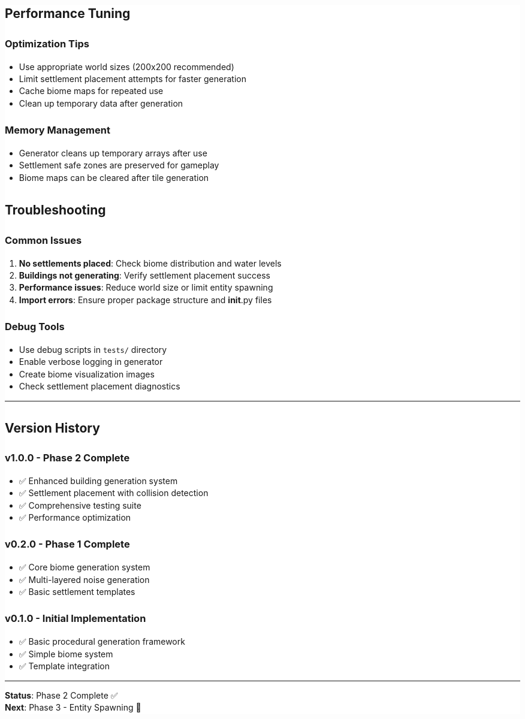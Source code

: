 ## Performance Tuning

### Optimization Tips
- Use appropriate world sizes (200x200 recommended)
- Limit settlement placement attempts for faster generation
- Cache biome maps for repeated use
- Clean up temporary data after generation

### Memory Management
- Generator cleans up temporary arrays after use
- Settlement safe zones are preserved for gameplay
- Biome maps can be cleared after tile generation

## Troubleshooting

### Common Issues
1. **No settlements placed**: Check biome distribution and water levels
2. **Buildings not generating**: Verify settlement placement success
3. **Performance issues**: Reduce world size or limit entity spawning
4. **Import errors**: Ensure proper package structure and __init__.py files

### Debug Tools
- Use debug scripts in `tests/` directory
- Enable verbose logging in generator
- Create biome visualization images
- Check settlement placement diagnostics

---

## Version History

### v1.0.0 - Phase 2 Complete
- ✅ Enhanced building generation system
- ✅ Settlement placement with collision detection
- ✅ Comprehensive testing suite
- ✅ Performance optimization

### v0.2.0 - Phase 1 Complete  
- ✅ Core biome generation system
- ✅ Multi-layered noise generation
- ✅ Basic settlement templates

### v0.1.0 - Initial Implementation
- ✅ Basic procedural generation framework
- ✅ Simple biome system
- ✅ Template integration

---

**Status**: Phase 2 Complete ✅  
**Next**: Phase 3 - Entity Spawning 🔄